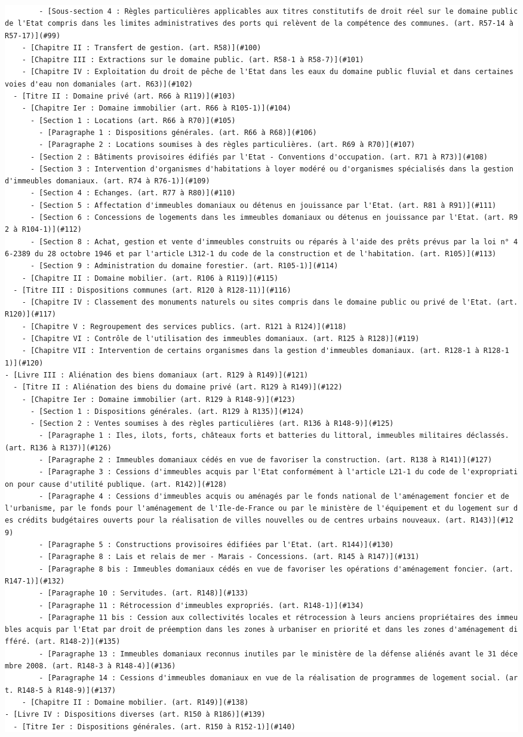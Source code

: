             - [Sous-section 4 : Règles particulières applicables aux titres constitutifs de droit réel sur le domaine public de l'Etat compris dans les limites administratives des ports qui relèvent de la compétence des communes. (art. R57-14 à R57-17)](#99)
        - [Chapitre II : Transfert de gestion. (art. R58)](#100)
        - [Chapitre III : Extractions sur le domaine public. (art. R58-1 à R58-7)](#101)
        - [Chapitre IV : Exploitation du droit de pêche de l'Etat dans les eaux du domaine public fluvial et dans certaines voies d'eau non domaniales (art. R63)](#102)
      - [Titre II : Domaine privé (art. R66 à R119)](#103)
        - [Chapitre Ier : Domaine immobilier (art. R66 à R105-1)](#104)
          - [Section 1 : Locations (art. R66 à R70)](#105)
            - [Paragraphe 1 : Dispositions générales. (art. R66 à R68)](#106)
            - [Paragraphe 2 : Locations soumises à des règles particulières. (art. R69 à R70)](#107)
          - [Section 2 : Bâtiments provisoires édifiés par l'Etat - Conventions d'occupation. (art. R71 à R73)](#108)
          - [Section 3 : Intervention d'organismes d'habitations à loyer modéré ou d'organismes spécialisés dans la gestion d'immeubles domaniaux. (art. R74 à R76-1)](#109)
          - [Section 4 : Echanges. (art. R77 à R80)](#110)
          - [Section 5 : Affectation d'immeubles domaniaux ou détenus en jouissance par l'Etat. (art. R81 à R91)](#111)
          - [Section 6 : Concessions de logements dans les immeubles domaniaux ou détenus en jouissance par l'Etat. (art. R92 à R104-1)](#112)
          - [Section 8 : Achat, gestion et vente d'immeubles construits ou réparés à l'aide des prêts prévus par la loi n° 46-2389 du 28 octobre 1946 et par l'article L312-1 du code de la construction et de l'habitation. (art. R105)](#113)
          - [Section 9 : Administration du domaine forestier. (art. R105-1)](#114)
        - [Chapitre II : Domaine mobilier. (art. R106 à R119)](#115)
      - [Titre III : Dispositions communes (art. R120 à R128-11)](#116)
        - [Chapitre IV : Classement des monuments naturels ou sites compris dans le domaine public ou privé de l'Etat. (art. R120)](#117)
        - [Chapitre V : Regroupement des services publics. (art. R121 à R124)](#118)
        - [Chapitre VI : Contrôle de l'utilisation des immeubles domaniaux. (art. R125 à R128)](#119)
        - [Chapitre VII : Intervention de certains organismes dans la gestion d'immeubles domaniaux. (art. R128-1 à R128-11)](#120)
    - [Livre III : Aliénation des biens domaniaux (art. R129 à R149)](#121)
      - [Titre II : Aliénation des biens du domaine privé (art. R129 à R149)](#122)
        - [Chapitre Ier : Domaine immobilier (art. R129 à R148-9)](#123)
          - [Section 1 : Dispositions générales. (art. R129 à R135)](#124)
          - [Section 2 : Ventes soumises à des règles particulières (art. R136 à R148-9)](#125)
            - [Paragraphe 1 : Iles, ilots, forts, châteaux forts et batteries du littoral, immeubles militaires déclassés. (art. R136 à R137)](#126)
            - [Paragraphe 2 : Immeubles domaniaux cédés en vue de favoriser la construction. (art. R138 à R141)](#127)
            - [Paragraphe 3 : Cessions d'immeubles acquis par l'Etat conformément à l'article L21-1 du code de l'expropriation pour cause d'utilité publique. (art. R142)](#128)
            - [Paragraphe 4 : Cessions d'immeubles acquis ou aménagés par le fonds national de l'aménagement foncier et de l'urbanisme, par le fonds pour l'aménagement de l'Ile-de-France ou par le ministère de l'équipement et du logement sur des crédits budgétaires ouverts pour la réalisation de villes nouvelles ou de centres urbains nouveaux. (art. R143)](#129)
            - [Paragraphe 5 : Constructions provisoires édifiées par l'Etat. (art. R144)](#130)
            - [Paragraphe 8 : Lais et relais de mer - Marais - Concessions. (art. R145 à R147)](#131)
            - [Paragraphe 8 bis : Immeubles domaniaux cédés en vue de favoriser les opérations d'aménagement foncier. (art. R147-1)](#132)
            - [Paragraphe 10 : Servitudes. (art. R148)](#133)
            - [Paragraphe 11 : Rétrocession d'immeubles expropriés. (art. R148-1)](#134)
            - [Paragraphe 11 bis : Cession aux collectivités locales et rétrocession à leurs anciens propriétaires des immeubles acquis par l'Etat par droit de préemption dans les zones à urbaniser en priorité et dans les zones d'aménagement différé. (art. R148-2)](#135)
            - [Paragraphe 13 : Immeubles domaniaux reconnus inutiles par le ministère de la défense aliénés avant le 31 décembre 2008. (art. R148-3 à R148-4)](#136)
            - [Paragraphe 14 : Cessions d'immeubles domaniaux en vue de la réalisation de programmes de logement social. (art. R148-5 à R148-9)](#137)
        - [Chapitre II : Domaine mobilier. (art. R149)](#138)
    - [Livre IV : Dispositions diverses (art. R150 à R186)](#139)
      - [Titre Ier : Dispositions générales. (art. R150 à R152-1)](#140)
